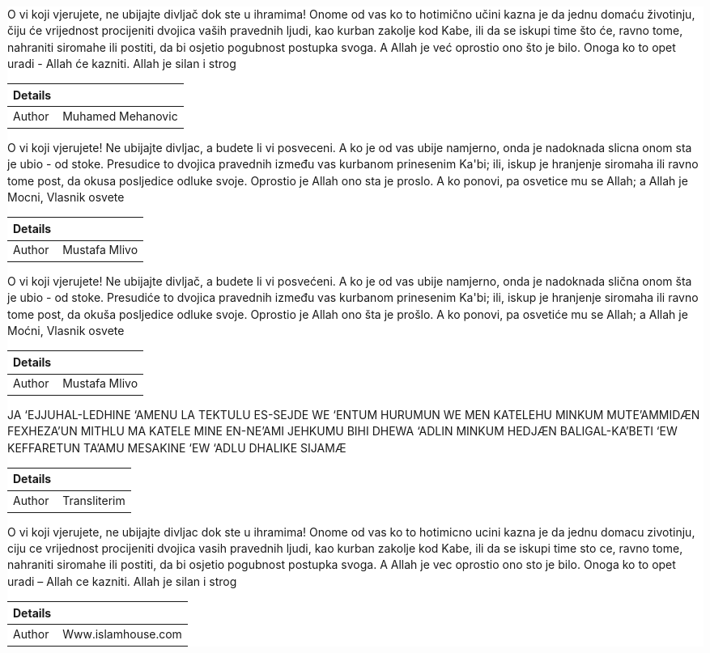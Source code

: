 
<div dir="ltr" lang="bs" style={{fontSize:'larger',backgroundColor:'#f8f9fa',padding:20}}>
O vi koji vjerujete, ne ubijajte divljač dok ste u ihramima! Onome od vas ko to hotimično učini kazna je da jednu domaću životinju, čiju će vrijednost procijeniti dvojica vaših pravednih ljudi, kao kurban zakolje kod Kabe, ili da se iskupi time što će, ravno tome, nahraniti siromahe ili postiti, da bi osjetio pogubnost postupka svoga. A Allah je već oprostio ono što je bilo. Onoga ko to opet uradi - Allah će kazniti. Allah je silan i strog
</div>
<div style={{backgroundColor:'#f8f9fa',padding:20, marginBottom: 10}}><table> <thead> <tr> <th>Details</th> <th></th> </tr> </thead> <tbody> <tr><td>Author</td><td>Muhamed Mehanovic</td></tr></tbody></table></div>


<div dir="ltr" lang="bs" style={{fontSize:'larger',backgroundColor:'#f8f9fa',padding:20}}>
O vi koji vjerujete! Ne ubijajte divljac, a budete li vi posveceni. A ko je od vas ubije namjerno, onda je nadoknada slicna onom sta je ubio - od stoke. Presudice to dvojica pravednih između vas kurbanom prinesenim Ka'bi; ili, iskup je hranjenje siromaha ili ravno tome post, da okusa posljedice odluke svoje. Oprostio je Allah ono sta je proslo. A ko ponovi, pa osvetice mu se Allah; a Allah je Mocni, Vlasnik osvete
</div>
<div style={{backgroundColor:'#f8f9fa',padding:20, marginBottom: 10}}><table> <thead> <tr> <th>Details</th> <th></th> </tr> </thead> <tbody> <tr><td>Author</td><td>Mustafa Mlivo</td></tr></tbody></table></div>


<div dir="ltr" lang="bs" style={{fontSize:'larger',backgroundColor:'#f8f9fa',padding:20}}>
O vi koji vjerujete! Ne ubijajte divljač, a budete li vi posvećeni. A ko je od vas ubije namjerno, onda je nadoknada slična onom šta je ubio - od stoke. Presudiće to dvojica pravednih između vas kurbanom prinesenim Ka'bi; ili, iskup je hranjenje siromaha ili ravno tome post, da okuša posljedice odluke svoje. Oprostio je Allah ono šta je prošlo. A ko ponovi, pa osvetiće mu se Allah; a Allah je Moćni, Vlasnik osvete
</div>
<div style={{backgroundColor:'#f8f9fa',padding:20, marginBottom: 10}}><table> <thead> <tr> <th>Details</th> <th></th> </tr> </thead> <tbody> <tr><td>Author</td><td>Mustafa Mlivo</td></tr></tbody></table></div>


<div dir="ltr" lang="bs" style={{fontSize:'larger',backgroundColor:'#f8f9fa',padding:20}}>
JA ‘EJJUHAL-LEDHINE ‘AMENU LA TEKTULU ES-SEJDE WE ‘ENTUM HURUMUN WE MEN KATELEHU MINKUM MUTE’AMMIDÆN FEXHEZA’UN MITHLU MA KATELE MINE EN-NE’AMI JEHKUMU BIHI DHEWA ‘ADLIN MINKUM HEDJÆN BALIGAL-KA’BETI ‘EW KEFFARETUN TA’AMU MESAKINE ‘EW ‘ADLU DHALIKE SIJAMÆ
</div>
<div style={{backgroundColor:'#f8f9fa',padding:20, marginBottom: 10}}><table> <thead> <tr> <th>Details</th> <th></th> </tr> </thead> <tbody> <tr><td>Author</td><td>Transliterim</td></tr></tbody></table></div>


<div dir="ltr" lang="bs" style={{fontSize:'larger',backgroundColor:'#f8f9fa',padding:20}}>
O vi koji vjerujete, ne ubijajte divljac dok ste u ihramima! Onome od vas ko to hotimicno ucini kazna je da jednu domacu zivotinju, ciju ce vrijednost procijeniti dvojica vasih pravednih ljudi, kao kurban zakolje kod Kabe, ili da se iskupi time sto ce, ravno tome, nahraniti siromahe ili postiti, da bi osjetio pogubnost postupka svoga. A Allah je vec oprostio ono sto je bilo. Onoga ko to opet uradi – Allah ce kazniti. Allah je silan i strog
</div>
<div style={{backgroundColor:'#f8f9fa',padding:20, marginBottom: 10}}><table> <thead> <tr> <th>Details</th> <th></th> </tr> </thead> <tbody> <tr><td>Author</td><td>Www.islamhouse.com</td></tr></tbody></table></div>
